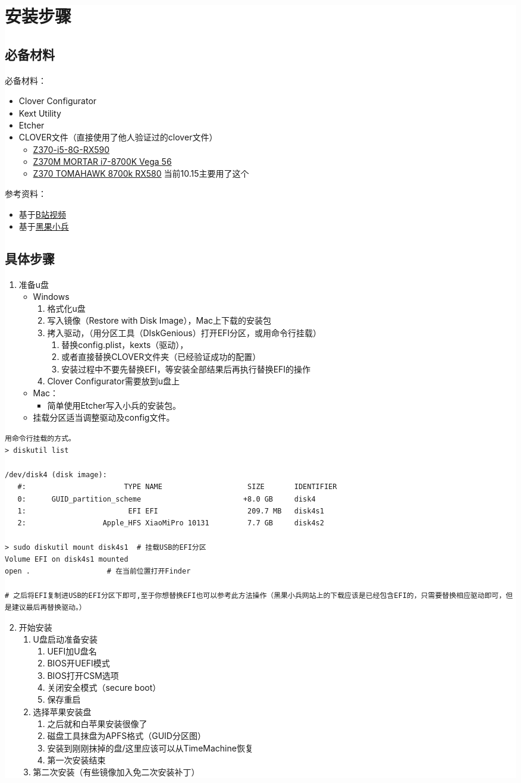 # 安装步骤

## 必备材料

必备材料：
- Clover Configurator
- Kext Utility
- Etcher
- CLOVER文件（直接使用了他人验证过的clover文件）
  - [Z370-i5-8G-RX590](https://github.com/MichaelVector/Hackintosh-Z370-i5-8G-RX590)
  - [Z370M MORTAR i7-8700K Vega 56](https://github.com/ArsnealX/Bootloader-Backup)
  - [Z370 TOMAHAWK 8700k RX580](https://github.com/luffythink/Hackintosh-EFI) 当前10.15主要用了这个

参考资料：
- 基于[B站视频](https://www.bilibili.com/video/av31949558?from=search&seid=3333347748583960377)
- 基于[黑果小兵](https://blog.daliansky.net/MacOS-installation-tutorial-XiaoMi-Pro-installation-process-records.html#undefined)

## 具体步骤

1. 准备u盘
   - Windows
     1. 格式化u盘
     2. 写入镜像（Restore with Disk Image），Mac上下载的安装包
     3. 拷入驱动，（用分区工具（DIskGenious）打开EFI分区，或用命令行挂载）
         1. 替换config.plist，kexts（驱动），
         2. 或者直接替换CLOVER文件夹（已经验证成功的配置）
         3. 安装过程中不要先替换EFI，等安装全部结果后再执行替换EFI的操作
     4. Clover Configurator需要放到u盘上
   - Mac：
     - 简单使用Etcher写入小兵的安装包。
   - 挂载分区适当调整驱动及config文件。

``` 
用命令行挂载的方式。
> diskutil list

/dev/disk4 (disk image):
   #:                       TYPE NAME                    SIZE       IDENTIFIER
   0:      GUID_partition_scheme                        +8.0 GB     disk4
   1:                        EFI EFI                     209.7 MB   disk4s1
   2:                  Apple_HFS XiaoMiPro 10131         7.7 GB     disk4s2

> sudo diskutil mount disk4s1  # 挂载USB的EFI分区
Volume EFI on disk4s1 mounted
open .                  # 在当前位置打开Finder

# 之后将EFI复制进USB的EFI分区下即可,至于你想替换EFI也可以参考此方法操作（黑果小兵网站上的下载应该是已经包含EFI的，只需要替换相应驱动即可，但是建议最后再替换驱动。）
```

2. 开始安装
   1. U盘启动准备安装
      1. UEFI加U盘名
      2. BIOS开UEFI模式
      3. BIOS打开CSM选项
      4. 关闭安全模式（secure boot）
      5. 保存重启
   2. 选择苹果安装盘
      1. 之后就和白苹果安装很像了
      2. 磁盘工具抹盘为APFS格式（GUID分区图）
      3. 安装到刚刚抹掉的盘/这里应该可以从TimeMachine恢复
      4. 第一次安装结束 
   3. 第二次安装（有些镜像加入免二次安装补丁）